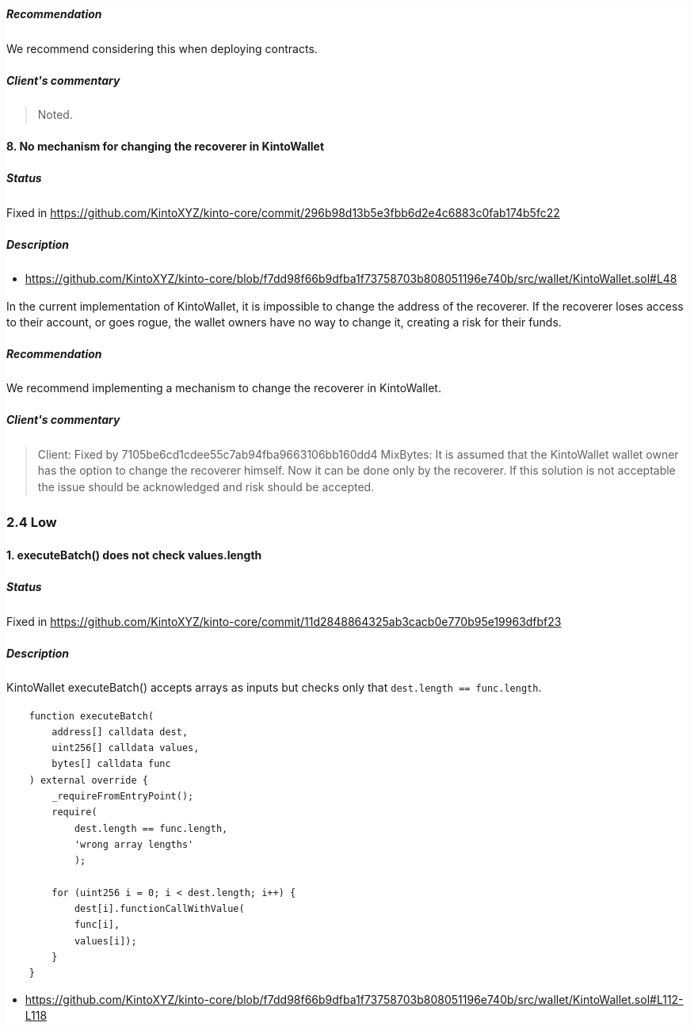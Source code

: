 ##### Recommendation
We recommend considering this when deploying contracts.

##### Client's commentary
> Noted.



#### 8. No mechanism for changing the recoverer in KintoWallet
##### Status
Fixed in https://github.com/KintoXYZ/kinto-core/commit/296b98d13b5e3fbb6d2e4c6883c0fab174b5fc22
##### Description

* https://github.com/KintoXYZ/kinto-core/blob/f7dd98f66b9dfba1f73758703b808051196e740b/src/wallet/KintoWallet.sol#L48

In the current implementation of KintoWallet, it is impossible to change the address of the recoverer. If the recoverer loses access to their account, or goes rogue, the wallet owners have no way to change it, creating a risk for their funds.

##### Recommendation

We recommend implementing a mechanism to change the recoverer in KintoWallet.

##### Client's commentary
> Client: Fixed by 7105be6cd1cdee55c7ab94fba9663106bb160dd4
> MixBytes: It is assumed that the KintoWallet wallet owner has the option to change the recoverer himself. Now it can be done only by the recoverer. If this solution is not acceptable the issue should be acknowledged and risk should be accepted.



### 2.4 Low

#### 1. executeBatch() does not check values.length
##### Status
Fixed in https://github.com/KintoXYZ/kinto-core/commit/11d2848864325ab3cacb0e770b95e19963dfbf23
##### Description

KintoWallet executeBatch() accepts arrays as inputs but checks only that `dest.length == func.length`.

```
    function executeBatch(
        address[] calldata dest,
        uint256[] calldata values,
        bytes[] calldata func
    ) external override {
        _requireFromEntryPoint();
        require(
            dest.length == func.length,
            'wrong array lengths'
            );
        
        for (uint256 i = 0; i < dest.length; i++) {
            dest[i].functionCallWithValue(
            func[i],
            values[i]);
        }
    }
```
- https://github.com/KintoXYZ/kinto-core/blob/f7dd98f66b9dfba1f73758703b808051196e740b/src/wallet/KintoWallet.sol#L112-L118

